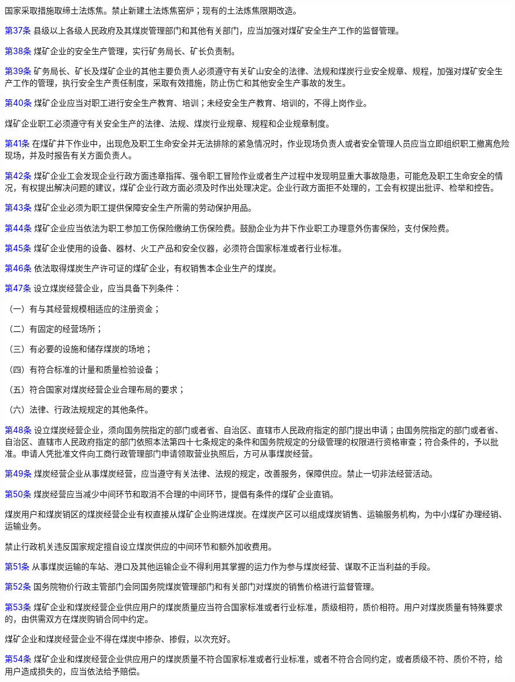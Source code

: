 国家采取措施取缔土法炼焦。禁止新建土法炼焦窑炉；现有的土法炼焦限期改造。

<a style="color:blue" name="第37条">第37条</a>  县级以上各级人民政府及其煤炭管理部门和其他有关部门，应当加强对煤矿安全生产工作的监督管理。

<a style="color:blue" name="第38条">第38条</a>  煤矿企业的安全生产管理，实行矿务局长、矿长负责制。

<a style="color:blue" name="第39条">第39条</a>  矿务局长、矿长及煤矿企业的其他主要负责人必须遵守有关矿山安全的法律、法规和煤炭行业安全规章、规程，加强对煤矿安全生产工作的管理，执行安全生产责任制度，采取有效措施，防止伤亡和其他安全生产事故的发生。

<a style="color:blue" name="第40条">第40条</a>  煤矿企业应当对职工进行安全生产教育、培训；未经安全生产教育、培训的，不得上岗作业。

煤矿企业职工必须遵守有关安全生产的法律、法规、煤炭行业规章、规程和企业规章制度。

<a style="color:blue" name="第41条">第41条</a>  在煤矿井下作业中，出现危及职工生命安全并无法排除的紧急情况时，作业现场负责人或者安全管理人员应当立即组织职工撤离危险现场，并及时报告有关方面负责人。

<a style="color:blue" name="第42条">第42条</a>  煤矿企业工会发现企业行政方面违章指挥、强令职工冒险作业或者生产过程中发现明显重大事故隐患，可能危及职工生命安全的情况，有权提出解决问题的建议，煤矿企业行政方面必须及时作出处理决定。企业行政方面拒不处理的，工会有权提出批评、检举和控告。

<a style="color:blue" name="第43条">第43条</a>  煤矿企业必须为职工提供保障安全生产所需的劳动保护用品。

<a style="color:blue" name="第44条">第44条</a>  煤矿企业应当依法为职工参加工伤保险缴纳工伤保险费。鼓励企业为井下作业职工办理意外伤害保险，支付保险费。

<a style="color:blue" name="第45条">第45条</a>  煤矿企业使用的设备、器材、火工产品和安全仪器，必须符合国家标准或者行业标准。

<a style="color:blue" name="第46条">第46条</a>  依法取得煤炭生产许可证的煤矿企业，有权销售本企业生产的煤炭。

<a style="color:blue" name="第47条">第47条</a>  设立煤炭经营企业，应当具备下列条件：

（一）有与其经营规模相适应的注册资金；

（二）有固定的经营场所；

（三）有必要的设施和储存煤炭的场地；

（四）有符合标准的计量和质量检验设备；

（五）符合国家对煤炭经营企业合理布局的要求；

（六）法律、行政法规规定的其他条件。

<a style="color:blue" name="第48条">第48条</a>  设立煤炭经营企业，须向国务院指定的部门或者省、自治区、直辖市人民政府指定的部门提出申请；由国务院指定的部门或者省、自治区、直辖市人民政府指定的部门依照本法第四十七条规定的条件和国务院规定的分级管理的权限进行资格审查；符合条件的，予以批准。申请人凭批准文件向工商行政管理部门申请领取营业执照后，方可从事煤炭经营。

<a style="color:blue" name="第49条">第49条</a>  煤炭经营企业从事煤炭经营，应当遵守有关法律、法规的规定，改善服务，保障供应。禁止一切非法经营活动。

<a style="color:blue" name="第50条">第50条</a>  煤炭经营应当减少中间环节和取消不合理的中间环节，提倡有条件的煤矿企业直销。

煤炭用户和煤炭销区的煤炭经营企业有权直接从煤矿企业购进煤炭。在煤炭产区可以组成煤炭销售、运输服务机构，为中小煤矿办理经销、运输业务。

禁止行政机关违反国家规定擅自设立煤炭供应的中间环节和额外加收费用。

<a style="color:blue" name="第51条">第51条</a>  从事煤炭运输的车站、港口及其他运输企业不得利用其掌握的运力作为参与煤炭经营、谋取不正当利益的手段。

<a style="color:blue" name="第52条">第52条</a>  国务院物价行政主管部门会同国务院煤炭管理部门和有关部门对煤炭的销售价格进行监督管理。

<a style="color:blue" name="第53条">第53条</a>  煤矿企业和煤炭经营企业供应用户的煤炭质量应当符合国家标准或者行业标准，质级相符，质价相符。用户对煤炭质量有特殊要求的，由供需双方在煤炭购销合同中约定。

煤矿企业和煤炭经营企业不得在煤炭中掺杂、掺假，以次充好。

<a style="color:blue" name="第54条">第54条</a>  煤矿企业和煤炭经营企业供应用户的煤炭质量不符合国家标准或者行业标准，或者不符合合同约定，或者质级不符、质价不符，给用户造成损失的，应当依法给予赔偿。
